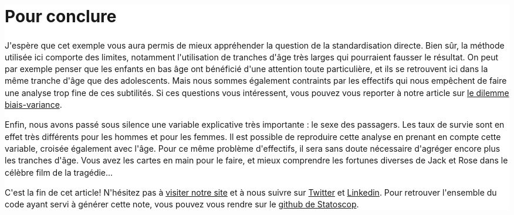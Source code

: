 # Pour conclure  

J'espère que cet exemple vous aura permis de mieux appréhender la question de la standardisation directe. Bien sûr, la méthode utilisée ici comporte des limites, notamment l'utilisation de tranches d'âge très larges qui pourraient fausser le résultat. On peut par exemple penser que les enfants en bas âge ont bénéficié d'une attention toute particulière, et ils se retrouvent ici dans la même tranche d'âge que des adolescents. Mais nous sommes également contraints par les effectifs qui nous empêchent de faire une analyse trop fine de ces subtilités. Si ces questions vous intéressent, vous pouvez vous reporter à notre article sur [le dilemme biais-variance](https://blog.statoscop.fr/le-dilemme-biais-variance-dans-la-modelisation-de-donnees.html).   

Enfin, nous avons passé sous silence une variable explicative très importante : le sexe des passagers. Les taux de survie sont en effet très différents pour les hommes et pour les femmes. Il est possible de reproduire cette analyse en prenant en compte cette variable, croisée également avec l'âge. Pour ce même problème d'effectifs, il sera sans doute nécessaire d'agréger encore plus les tranches d'âge. Vous avez les cartes en main pour le faire, et mieux comprendre les fortunes diverses de Jack et Rose dans le célèbre film de la tragédie...  

C'est la fin de cet article! N'hésitez pas à [visiter notre site](https://www.statoscop.fr) et à nous suivre sur [Twitter](https://twitter.com/stato_scop) et [Linkedin](https://www.linkedin.com/company/statoscop). Pour retrouver l'ensemble du code ayant servi à générer cette note, vous pouvez vous rendre sur le [github de Statoscop](https://github.com/Statoscop/notebooks-blog).  
